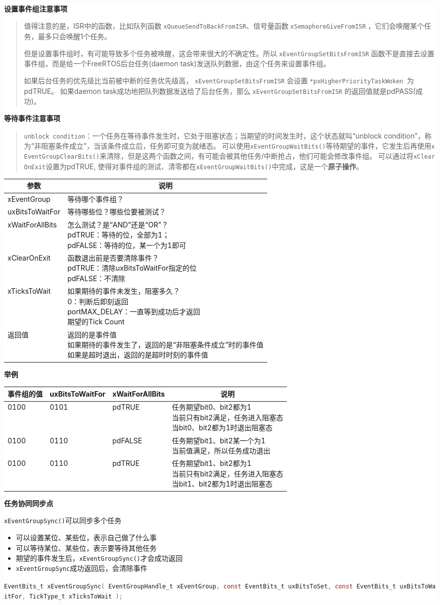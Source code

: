 **设置事件组注意事项**

>   值得注意的是，ISR中的函数，比如队列函数 `xQueueSendToBackFromISR`、信号量函数 `xSemaphoreGiveFromISR` ，它们会唤醒某个任务，最多只会唤醒1个任务。
>
>   但是设置事件组时，有可能导致多个任务被唤醒，这会带来很大的不确定性。所以 `xEventGroupSetBitsFromISR` 函数不是直接去设置事件组，而是给一个FreeRTOS后台任务(daemon task)发送队列数据，由这个任务来设置事件组。 
>
>   如果后台任务的优先级比当前被中断的任务优先级高， `xEventGroupSetBitsFromISR` 会设置 `*pxHigherPriorityTaskWoken `为pdTRUE。 如果daemon task成功地把队列数据发送给了后台任务，那么 `xEventGroupSetBitsFromISR` 的返回值就是pdPASS(成功)。

**等待事件注意事项**

>   `unblock condition`：一个任务在等待事件发生时，它处于阻塞状态；当期望的时间发生时，这个状态就叫“unblock condition”，称为“非阻塞条件成立”，当该条件成立后，任务即可变为就绪态。
>   可以使用`xEventGroupWaitBits()`等待期望的事件，它发生后再使用`xEventGroupClearBits()`来清除，但是这两个函数之间，有可能会被其他任务/中断抢占，他们可能会修改事件组。
>   可以通过将`xClearOnExit`设置为pdTRUE, 使得对事件组的测试、清零都在`xEventGroupWaitBits()`中完成，这是一个**原子操作**。

| 参数            | 说明                                                         |
| --------------- | ------------------------------------------------------------ |
| xEventGroup     | 等待哪个事件组？                                             |
| uxBitsToWaitFor | 等待哪些位？哪些位要被测试？                                 |
| xWaitForAllBits | 怎么测试？是“AND”还是“OR”？<br />pdTRUE：等待的位，全部为1；<br />pdFALSE：等待的位，某一个为1即可 |
| xClearOnExit    | 函数退出前是否要清除事件？<br />pdTRUE：清除uxBitsToWaitFor指定的位<br />pdFALSE：不清除 |
| xTicksToWait    | 如果期待的事件未发生，阻塞多久？<br />0：判断后即刻返回<br />portMAX_DELAY：一直等到成功后才返回<br />期望的Tick Count |
| 返回值          | 返回的是事件值<br />如果期待的事件发生了，返回的是“非阻塞条件成立”时的事件值<br />如果是超时退出，返回的是超时时刻的事件值 |

**举例**

| 事件组的值 | uxBitsToWaitFor | xWaitForAllBits | 说明                                                         |
| ---------- | --------------- | --------------- | ------------------------------------------------------------ |
| 0100       | 0101            | pdTRUE          | 任务期望bit0、bit2都为1<br />当前只有bit2满足，任务进入阻塞态<br />当bit0、bit2都为1时退出阻塞态 |
| 0100       | 0110            | pdFALSE         | 任务期望bit1、bit2某一个为1<br />当前值满足，所以任务成功退出 |
| 0100       | 0110            | pdTRUE          | 任务期望bit1、bit2都为1<br />当前只有bit2满足，任务进入阻塞态<br />当bit1、bit2都为1时退出阻塞态 |

**任务协同同步点**

`xEventGroupSync()`可以同步多个任务

-   可以设置某位、某些位，表示自己做了什么事
-   可以等待某位、某些位，表示要等待其他任务
-   期望的事件发生后，`xEventGroupSync()`才会成功返回
-   `xEventGroupSync`成功返回后，会清除事件

```C
EventBits_t xEventGroupSync( EventGroupHandle_t xEventGroup, const EventBits_t uxBitsToSet, const EventBits_t uxBitsToWaitFor, TickType_t xTicksToWait );
```
